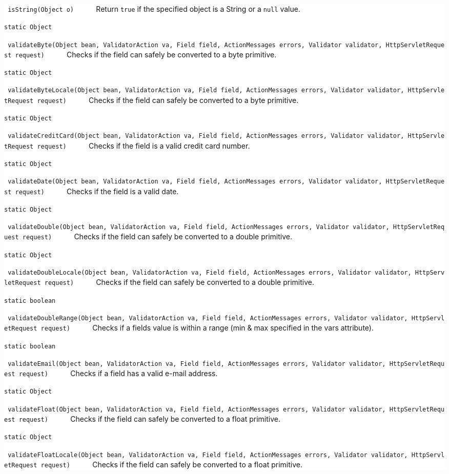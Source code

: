 ` isString(Object o)`
           Return `true` if the specified object is a String or a `null` value.

`static Object`

` validateByte(Object bean, ValidatorAction va, Field field, ActionMessages errors, Validator validator, HttpServletRequest request)`
           Checks if the field can safely be converted to a byte primitive.

`static Object`

` validateByteLocale(Object bean, ValidatorAction va, Field field, ActionMessages errors, Validator validator, HttpServletRequest request)`
           Checks if the field can safely be converted to a byte primitive.

`static Object`

` validateCreditCard(Object bean, ValidatorAction va, Field field, ActionMessages errors, Validator validator, HttpServletRequest request)`
           Checks if the field is a valid credit card number.

`static Object`

` validateDate(Object bean, ValidatorAction va, Field field, ActionMessages errors, Validator validator, HttpServletRequest request)`
           Checks if the field is a valid date.

`static Object`

` validateDouble(Object bean, ValidatorAction va, Field field, ActionMessages errors, Validator validator, HttpServletRequest request)`
           Checks if the field can safely be converted to a double primitive.

`static Object`

` validateDoubleLocale(Object bean, ValidatorAction va, Field field, ActionMessages errors, Validator validator, HttpServletRequest request)`
           Checks if the field can safely be converted to a double primitive.

`static boolean`

` validateDoubleRange(Object bean, ValidatorAction va, Field field, ActionMessages errors, Validator validator, HttpServletRequest request)`
           Checks if a fields value is within a range (min & max specified in the vars attribute).

`static boolean`

` validateEmail(Object bean, ValidatorAction va, Field field, ActionMessages errors, Validator validator, HttpServletRequest request)`
           Checks if a field has a valid e-mail address.

`static Object`

` validateFloat(Object bean, ValidatorAction va, Field field, ActionMessages errors, Validator validator, HttpServletRequest request)`
           Checks if the field can safely be converted to a float primitive.

`static Object`

` validateFloatLocale(Object bean, ValidatorAction va, Field field, ActionMessages errors, Validator validator, HttpServletRequest request)`
           Checks if the field can safely be converted to a float primitive.
